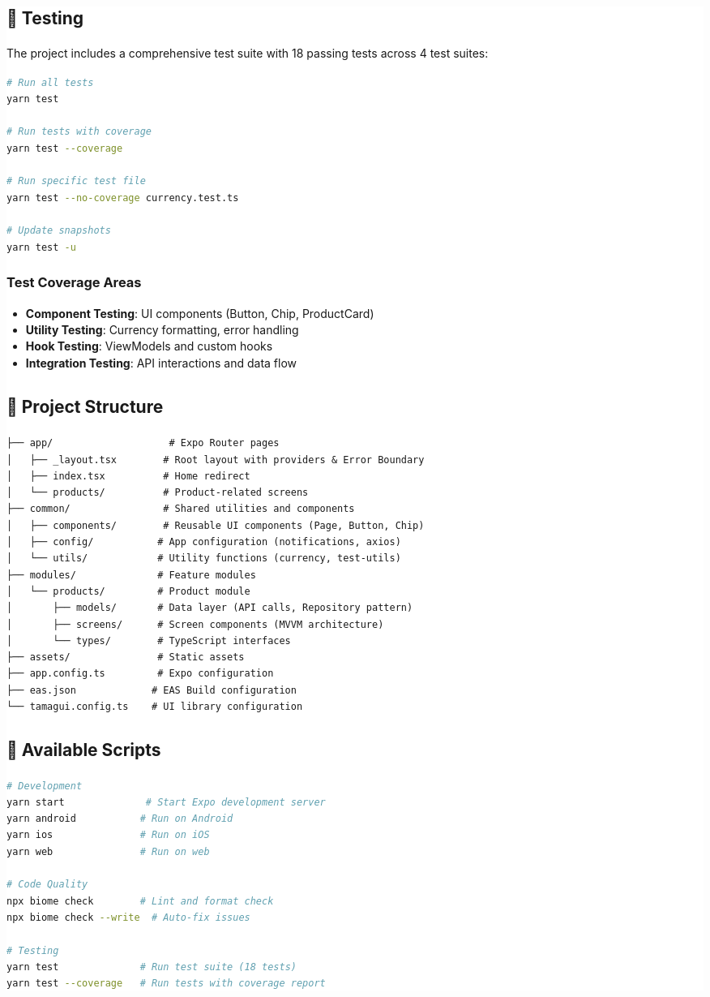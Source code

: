 ## 🧪 Testing

The project includes a comprehensive test suite with 18 passing tests across 4 test suites:

```bash
# Run all tests
yarn test

# Run tests with coverage
yarn test --coverage

# Run specific test file
yarn test --no-coverage currency.test.ts

# Update snapshots
yarn test -u
```

### Test Coverage Areas

- **Component Testing**: UI components (Button, Chip, ProductCard)
- **Utility Testing**: Currency formatting, error handling
- **Hook Testing**: ViewModels and custom hooks
- **Integration Testing**: API interactions and data flow

## 📁 Project Structure

```
├── app/                    # Expo Router pages
│   ├── _layout.tsx        # Root layout with providers & Error Boundary
│   ├── index.tsx          # Home redirect
│   └── products/          # Product-related screens
├── common/                # Shared utilities and components
│   ├── components/        # Reusable UI components (Page, Button, Chip)
│   ├── config/           # App configuration (notifications, axios)
│   └── utils/            # Utility functions (currency, test-utils)
├── modules/              # Feature modules
│   └── products/         # Product module
│       ├── models/       # Data layer (API calls, Repository pattern)
│       ├── screens/      # Screen components (MVVM architecture)
│       └── types/        # TypeScript interfaces
├── assets/               # Static assets
├── app.config.ts         # Expo configuration
├── eas.json             # EAS Build configuration
└── tamagui.config.ts    # UI library configuration
```

## 📜 Available Scripts

```bash
# Development
yarn start              # Start Expo development server
yarn android           # Run on Android
yarn ios               # Run on iOS
yarn web               # Run on web

# Code Quality
npx biome check        # Lint and format check
npx biome check --write  # Auto-fix issues

# Testing
yarn test              # Run test suite (18 tests)
yarn test --coverage   # Run tests with coverage report

```